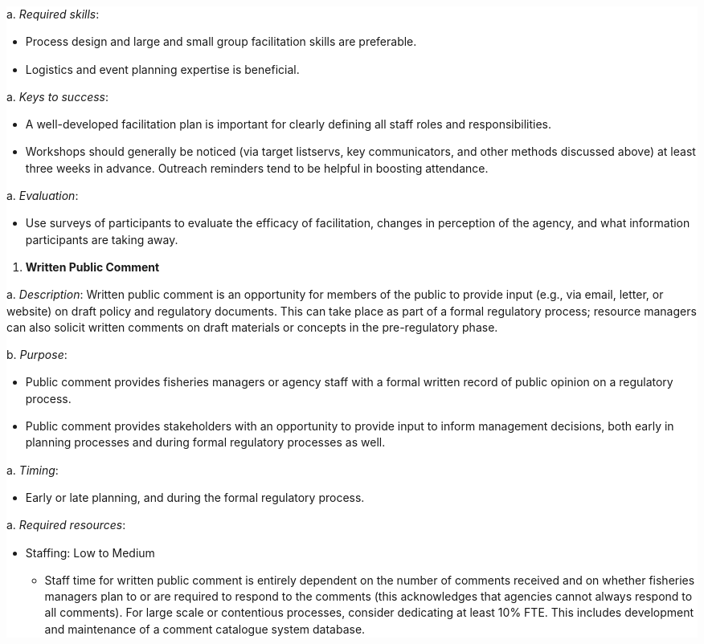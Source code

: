 a.  *Required skills*:

-   Process design and large and small group facilitation skills
    are preferable.

-   Logistics and event planning expertise is beneficial.

a.  *Keys to success*:

-   A well-developed facilitation plan is important for clearly defining
    all staff roles and responsibilities.

-   Workshops should generally be noticed (via target listservs, key
    communicators, and other methods discussed above) at least three
    weeks in advance. Outreach reminders tend to be helpful in
    boosting attendance.

a.  *Evaluation*:

-   Use surveys of participants to evaluate the efficacy of
    facilitation, changes in perception of the agency, and what
    information participants are taking away.

1.  <span id="_Toc425172603" class="anchor"><span id="_Toc299115240"
    class="anchor"><span id="_Toc307053393"
    class="anchor"></span></span></span>**Written Public Comment**



a.  *Description*: Written public comment is an opportunity for members
    of the public to provide input (e.g., via email, letter, or website)
    on draft policy and regulatory documents. This can take place as
    part of a formal regulatory process; resource managers can also
    solicit written comments on draft materials or concepts in the
    pre-regulatory phase.

b.  *Purpose*:

-   Public comment provides fisheries managers or agency staff with a
    formal written record of public opinion on a regulatory process.

-   Public comment provides stakeholders with an opportunity to provide
    input to inform management decisions, both early in planning
    processes and during formal regulatory processes as well.

a.  *Timing*:

-   Early or late planning, and during the formal regulatory process.

a.  *Required resources*:

-   Staffing: Low to Medium

    -   Staff time for written public comment is entirely dependent on
        the number of comments received and on whether fisheries
        managers plan to or are required to respond to the comments
        (this acknowledges that agencies cannot always respond to
        all comments). For large scale or contentious processes,
        consider dedicating at least 10% FTE. This includes development
        and maintenance of a comment catalogue system database.
